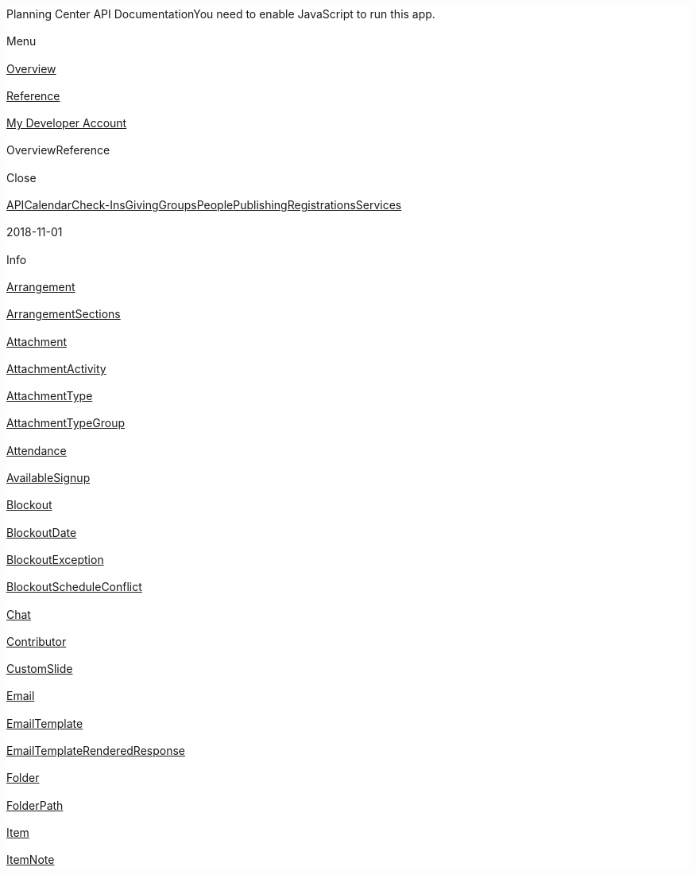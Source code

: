 Planning Center API DocumentationYou need to enable JavaScript to run this app.

Menu

[Overview](#/overview/)

[Reference](song.md)

[My Developer Account](https://api.planningcenteronline.com/oauth/applications)

OverviewReference

Close

[API](#/apps/api)[Calendar](#/apps/calendar)[Check-Ins](#/apps/check-ins)[Giving](#/apps/giving)[Groups](#/apps/groups)[People](#/apps/people)[Publishing](#/apps/publishing)[Registrations](#/apps/registrations)[Services](#/apps/services)

2018-11-01

Info

[Arrangement](arrangement.md)

[ArrangementSections](arrangement_sections.md)

[Attachment](attachment.md)

[AttachmentActivity](attachment_activity.md)

[AttachmentType](attachment_type.md)

[AttachmentTypeGroup](attachment_type_group.md)

[Attendance](attendance.md)

[AvailableSignup](available_signup.md)

[Blockout](blockout.md)

[BlockoutDate](blockout_date.md)

[BlockoutException](blockout_exception.md)

[BlockoutScheduleConflict](blockout_schedule_conflict.md)

[Chat](chat.md)

[Contributor](contributor.md)

[CustomSlide](custom_slide.md)

[Email](email.md)

[EmailTemplate](email_template.md)

[EmailTemplateRenderedResponse](email_template_rendered_response.md)

[Folder](folder.md)

[FolderPath](folder_path.md)

[Item](item.md)

[ItemNote](item_note.md)
